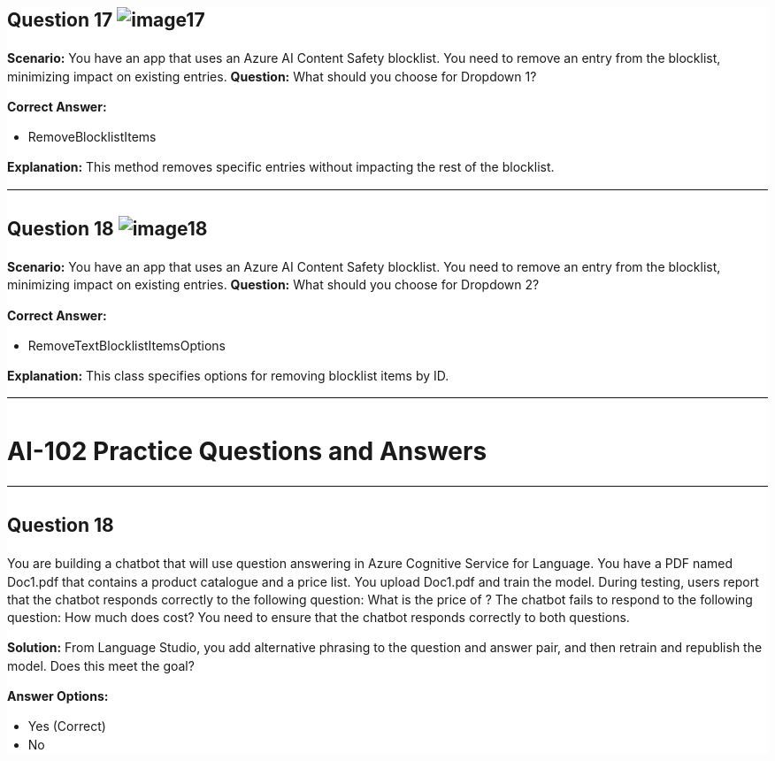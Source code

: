 ## Question 17 ![image17](image17)

**Scenario:**
You have an app that uses an Azure AI Content Safety blocklist.
You need to remove an entry from the blocklist, minimizing impact on existing entries.
**Question:** What should you choose for Dropdown 1?

**Correct Answer:**

- RemoveBlocklistItems

**Explanation:**
This method removes specific entries without impacting the rest of the blocklist.

---

## Question 18 ![image18](image18)

**Scenario:**
You have an app that uses an Azure AI Content Safety blocklist.
You need to remove an entry from the blocklist, minimizing impact on existing entries.
**Question:** What should you choose for Dropdown 2?

**Correct Answer:**

- RemoveTextBlocklistItemsOptions

**Explanation:**
This class specifies options for removing blocklist items by ID.

---

# AI-102 Practice Questions and Answers

---

## Question 18

You are building a chatbot that will use question answering in Azure Cognitive Service for Language.
You have a PDF named Doc1.pdf that contains a product catalogue and a price list.
You upload Doc1.pdf and train the model.
During testing, users report that the chatbot responds correctly to the following question: What is the price of ?
The chatbot fails to respond to the following question: How much does cost?
You need to ensure that the chatbot responds correctly to both questions.

**Solution:** From Language Studio, you add alternative phrasing to the question and answer pair, and then retrain and republish the model.
Does this meet the goal?

**Answer Options:**

- Yes (Correct)
- No
